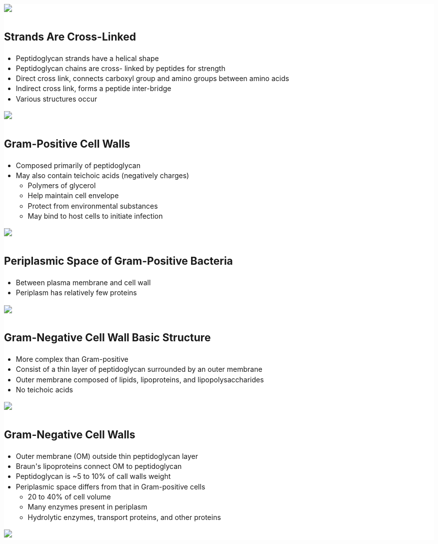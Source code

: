 ![](Pasted%20image%2020250521143245.png)

## Strands Are Cross-Linked

- Peptidoglycan strands have a helical shape
- Peptidoglycan chains are cross- linked by peptides for strength
- Direct cross link, connects carboxyl group and amino groups between amino acids
- Indirect cross link, forms a peptide inter-bridge
- Various structures occur

![](Pasted%20image%2020250521143418.png)


## Gram-Positive Cell Walls
- Composed primarily of peptidoglycan
- May also contain teichoic acids (negatively charges)
	- Polymers of glycerol
	- Help maintain cell envelope
	- Protect from environmental substances
	- May bind to host cells to initiate infection

![](Pasted%20image%2020250521143540.png)


## Periplasmic Space of Gram-Positive Bacteria
- Between plasma membrane and cell wall
- Periplasm has relatively few proteins

![](Pasted%20image%2020250521143645.png)

## Gram-Negative Cell Wall Basic Structure
- More complex than Gram-positive
- Consist of a thin layer of peptidoglycan surrounded by an outer membrane
- Outer membrane composed of lipids, lipoproteins, and lipopolysaccharides
- No teichoic acids

![](Pasted%20image%2020250521143713.png)

## Gram-Negative Cell Walls
- Outer membrane (OM) outside thin peptidoglycan layer
- Braun's lipoproteins connect OM to peptidoglycan
- Peptidoglycan is ~5 to 10% of call walls weight
- Periplasmic space differs from that in Gram-positive cells
	- 20 to 40% of cell volume
	- Many enzymes present in periplasm
	- Hydrolytic enzymes, transport proteins, and other proteins

![](Pasted%20image%2020250521143840.png)
